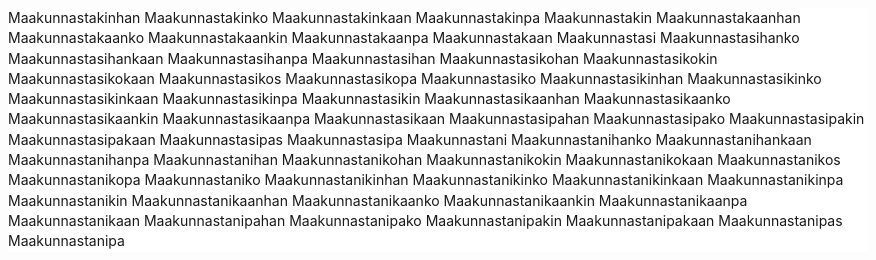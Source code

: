 Maakunnastakinhan
Maakunnastakinko
Maakunnastakinkaan
Maakunnastakinpa
Maakunnastakin
Maakunnastakaanhan
Maakunnastakaanko
Maakunnastakaankin
Maakunnastakaanpa
Maakunnastakaan
Maakunnastasi
Maakunnastasihanko
Maakunnastasihankaan
Maakunnastasihanpa
Maakunnastasihan
Maakunnastasikohan
Maakunnastasikokin
Maakunnastasikokaan
Maakunnastasikos
Maakunnastasikopa
Maakunnastasiko
Maakunnastasikinhan
Maakunnastasikinko
Maakunnastasikinkaan
Maakunnastasikinpa
Maakunnastasikin
Maakunnastasikaanhan
Maakunnastasikaanko
Maakunnastasikaankin
Maakunnastasikaanpa
Maakunnastasikaan
Maakunnastasipahan
Maakunnastasipako
Maakunnastasipakin
Maakunnastasipakaan
Maakunnastasipas
Maakunnastasipa
Maakunnastani
Maakunnastanihanko
Maakunnastanihankaan
Maakunnastanihanpa
Maakunnastanihan
Maakunnastanikohan
Maakunnastanikokin
Maakunnastanikokaan
Maakunnastanikos
Maakunnastanikopa
Maakunnastaniko
Maakunnastanikinhan
Maakunnastanikinko
Maakunnastanikinkaan
Maakunnastanikinpa
Maakunnastanikin
Maakunnastanikaanhan
Maakunnastanikaanko
Maakunnastanikaankin
Maakunnastanikaanpa
Maakunnastanikaan
Maakunnastanipahan
Maakunnastanipako
Maakunnastanipakin
Maakunnastanipakaan
Maakunnastanipas
Maakunnastanipa